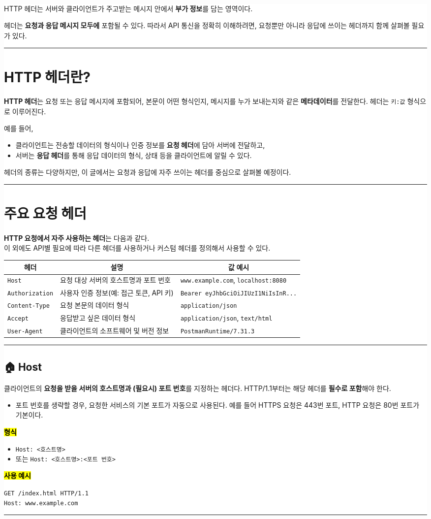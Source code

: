 HTTP 헤더는 서버와 클라이언트가 주고받는 메시지 안에서 **부가 정보**를 담는 영역이다. 

헤더는 **요청과 응답 메시지 모두에** 포함될 수 있다. 따라서 API 통신을 정확히 이해하려면, 요청뿐만 아니라 응답에 쓰이는 헤더까지 함께 살펴볼 필요가 있다.

---

# HTTP 헤더란?

**HTTP 헤더**는 요청 또는 응답 메시지에 포함되어, 본문이 어떤 형식인지, 메시지를 누가 보내는지와 같은 **메타데이터**를 전달한다. 헤더는 `키:값` 형식으로 이루어진다.

예를 들어,
- 클라이언트는 전송할 데이터의 형식이나 인증 정보를 **요청 헤더**에 담아 서버에 전달하고,
- 서버는 **응답 헤더**를 통해 응답 데이터의 형식, 상태 등을 클라이언트에 알릴 수 있다.

헤더의 종류는 다양하지만, 이 글에서는 요청과 응답에 자주 쓰이는 헤더를 중심으로 살펴볼 예정이다.

---

# 주요 요청 헤더

**HTTP 요청에서 자주 사용하는 헤더**는 다음과 같다.  
이 외에도 API별 필요에 따라 다른 헤더를 사용하거나 커스텀 헤더를 정의해서 사용할 수 있다. 

| **헤더** | **설명** | **값 예시** |
| --- | --- | --- |
| `Host` | 요청 대상 서버의 호스트명과 포트 번호 | `www.example.com`, `localhost:8080` |
| `Authorization` | 사용자 인증 정보(예: 접근 토큰, API 키) | `Bearer eyJhbGciOiJIUzI1NiIsInR...` |
| `Content-Type` | 요청 본문의 데이터 형식 | `application/json` |
| `Accept` | 응답받고 싶은 데이터 형식 | `application/json`, `text/html` |
| `User-Agent` | 클라이언트의 소프트웨어 및 버전 정보 | `PostmanRuntime/7.31.3` |

*** 

## 🏠 Host

클라이언트의 **요청을 받을 서버의 호스트명과 (필요시) 포트 번호**를 지정하는 헤더다. HTTP/1.1부터는 해당 헤더를 **필수로 포함**해야 한다.
- 포트 번호를 생략할 경우, 요청한 서비스의 기본 포트가 자동으로 사용된다. 예를 들어 HTTPS 요청은 443번 포트, HTTP 요청은 80번 포트가 기본이다.

<mark><strong>형식</strong></mark>
- `Host: <호스트명>`
- 또는 `Host: <호스트명>:<포트 번호>`

<mark><strong>사용 예시</strong></mark>

  ```
  GET /index.html HTTP/1.1
  Host: www.example.com
  ```

***
